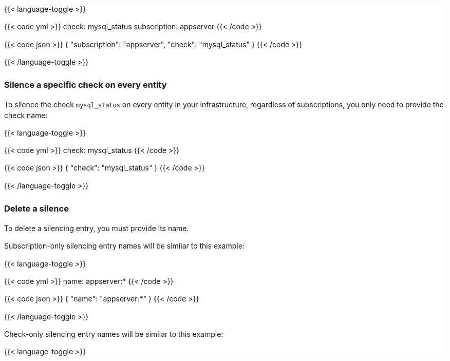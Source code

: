 {{< language-toggle >}}

{{< code yml >}}
check: mysql_status
subscription: appserver
{{< /code >}}

{{< code json >}}
{
  "subscription": "appserver", 
  "check": "mysql_status"
}
{{< /code >}}

{{< /language-toggle >}}

### Silence a specific check on every entity

To silence the check `mysql_status` on every entity in your infrastructure, regardless of subscriptions, you only need to provide the check name:

{{< language-toggle >}}

{{< code yml >}}
check: mysql_status
{{< /code >}}

{{< code json >}}
{
  "check": "mysql_status"
}
{{< /code >}}

{{< /language-toggle >}}

### Delete a silence

To delete a silencing entry, you must provide its name.

Subscription-only silencing entry names will be similar to this example:

{{< language-toggle >}}

{{< code yml >}}
name: appserver:*
{{< /code >}}

{{< code json >}}
{
  "name": "appserver:*"
}
{{< /code >}}

{{< /language-toggle >}}

Check-only silencing entry names will be similar to this example:

{{< language-toggle >}}
